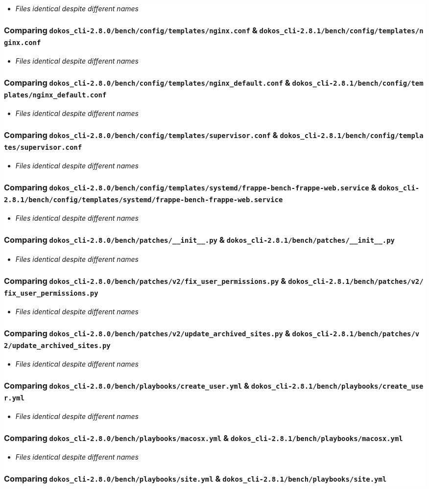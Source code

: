  * *Files identical despite different names*

### Comparing `dokos_cli-2.8.0/bench/config/templates/nginx.conf` & `dokos_cli-2.8.1/bench/config/templates/nginx.conf`

 * *Files identical despite different names*

### Comparing `dokos_cli-2.8.0/bench/config/templates/nginx_default.conf` & `dokos_cli-2.8.1/bench/config/templates/nginx_default.conf`

 * *Files identical despite different names*

### Comparing `dokos_cli-2.8.0/bench/config/templates/supervisor.conf` & `dokos_cli-2.8.1/bench/config/templates/supervisor.conf`

 * *Files identical despite different names*

### Comparing `dokos_cli-2.8.0/bench/config/templates/systemd/frappe-bench-frappe-web.service` & `dokos_cli-2.8.1/bench/config/templates/systemd/frappe-bench-frappe-web.service`

 * *Files identical despite different names*

### Comparing `dokos_cli-2.8.0/bench/patches/__init__.py` & `dokos_cli-2.8.1/bench/patches/__init__.py`

 * *Files identical despite different names*

### Comparing `dokos_cli-2.8.0/bench/patches/v2/fix_user_permissions.py` & `dokos_cli-2.8.1/bench/patches/v2/fix_user_permissions.py`

 * *Files identical despite different names*

### Comparing `dokos_cli-2.8.0/bench/patches/v2/update_archived_sites.py` & `dokos_cli-2.8.1/bench/patches/v2/update_archived_sites.py`

 * *Files identical despite different names*

### Comparing `dokos_cli-2.8.0/bench/playbooks/create_user.yml` & `dokos_cli-2.8.1/bench/playbooks/create_user.yml`

 * *Files identical despite different names*

### Comparing `dokos_cli-2.8.0/bench/playbooks/macosx.yml` & `dokos_cli-2.8.1/bench/playbooks/macosx.yml`

 * *Files identical despite different names*

### Comparing `dokos_cli-2.8.0/bench/playbooks/site.yml` & `dokos_cli-2.8.1/bench/playbooks/site.yml`
